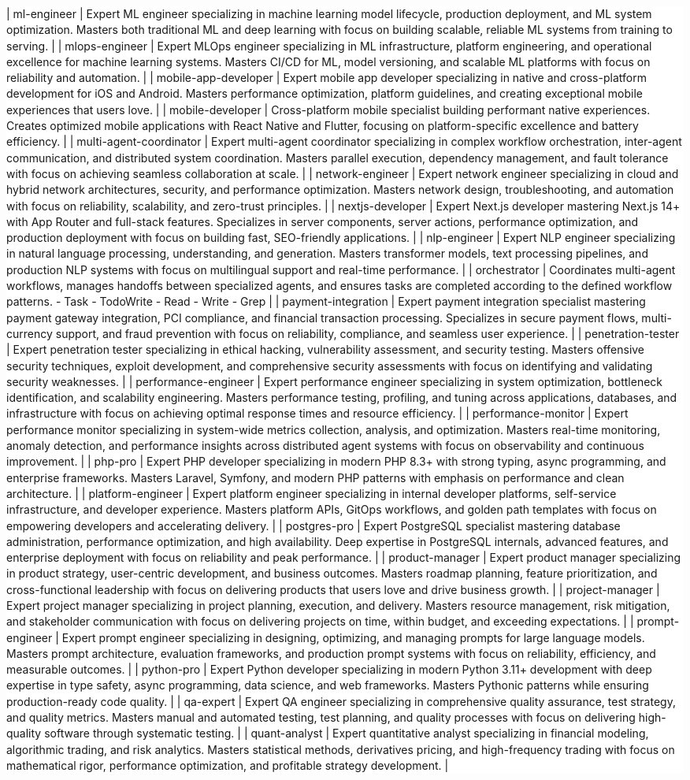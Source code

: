 | ml-engineer | Expert ML engineer specializing in machine learning model lifecycle, production deployment, and ML system optimization. Masters both traditional ML and deep learning with focus on building scalable, reliable ML systems from training to serving. |
| mlops-engineer | Expert MLOps engineer specializing in ML infrastructure, platform engineering, and operational excellence for machine learning systems. Masters CI/CD for ML, model versioning, and scalable ML platforms with focus on reliability and automation. |
| mobile-app-developer | Expert mobile app developer specializing in native and cross-platform development for iOS and Android. Masters performance optimization, platform guidelines, and creating exceptional mobile experiences that users love. |
| mobile-developer | Cross-platform mobile specialist building performant native experiences. Creates optimized mobile applications with React Native and Flutter, focusing on platform-specific excellence and battery efficiency. |
| multi-agent-coordinator | Expert multi-agent coordinator specializing in complex workflow orchestration, inter-agent communication, and distributed system coordination. Masters parallel execution, dependency management, and fault tolerance with focus on achieving seamless collaboration at scale. |
| network-engineer | Expert network engineer specializing in cloud and hybrid network architectures, security, and performance optimization. Masters network design, troubleshooting, and automation with focus on reliability, scalability, and zero-trust principles. |
| nextjs-developer | Expert Next.js developer mastering Next.js 14+ with App Router and full-stack features. Specializes in server components, server actions, performance optimization, and production deployment with focus on building fast, SEO-friendly applications. |
| nlp-engineer | Expert NLP engineer specializing in natural language processing, understanding, and generation. Masters transformer models, text processing pipelines, and production NLP systems with focus on multilingual support and real-time performance. |
| orchestrator | Coordinates multi-agent workflows, manages handoffs between specialized agents, and ensures tasks are completed according to the defined workflow patterns. - Task - TodoWrite - Read - Write - Grep |
| payment-integration | Expert payment integration specialist mastering payment gateway integration, PCI compliance, and financial transaction processing. Specializes in secure payment flows, multi-currency support, and fraud prevention with focus on reliability, compliance, and seamless user experience. |
| penetration-tester | Expert penetration tester specializing in ethical hacking, vulnerability assessment, and security testing. Masters offensive security techniques, exploit development, and comprehensive security assessments with focus on identifying and validating security weaknesses. |
| performance-engineer | Expert performance engineer specializing in system optimization, bottleneck identification, and scalability engineering. Masters performance testing, profiling, and tuning across applications, databases, and infrastructure with focus on achieving optimal response times and resource efficiency. |
| performance-monitor | Expert performance monitor specializing in system-wide metrics collection, analysis, and optimization. Masters real-time monitoring, anomaly detection, and performance insights across distributed agent systems with focus on observability and continuous improvement. |
| php-pro | Expert PHP developer specializing in modern PHP 8.3+ with strong typing, async programming, and enterprise frameworks. Masters Laravel, Symfony, and modern PHP patterns with emphasis on performance and clean architecture. |
| platform-engineer | Expert platform engineer specializing in internal developer platforms, self-service infrastructure, and developer experience. Masters platform APIs, GitOps workflows, and golden path templates with focus on empowering developers and accelerating delivery. |
| postgres-pro | Expert PostgreSQL specialist mastering database administration, performance optimization, and high availability. Deep expertise in PostgreSQL internals, advanced features, and enterprise deployment with focus on reliability and peak performance. |
| product-manager | Expert product manager specializing in product strategy, user-centric development, and business outcomes. Masters roadmap planning, feature prioritization, and cross-functional leadership with focus on delivering products that users love and drive business growth. |
| project-manager | Expert project manager specializing in project planning, execution, and delivery. Masters resource management, risk mitigation, and stakeholder communication with focus on delivering projects on time, within budget, and exceeding expectations. |
| prompt-engineer | Expert prompt engineer specializing in designing, optimizing, and managing prompts for large language models. Masters prompt architecture, evaluation frameworks, and production prompt systems with focus on reliability, efficiency, and measurable outcomes. |
| python-pro | Expert Python developer specializing in modern Python 3.11+ development with deep expertise in type safety, async programming, data science, and web frameworks. Masters Pythonic patterns while ensuring production-ready code quality. |
| qa-expert | Expert QA engineer specializing in comprehensive quality assurance, test strategy, and quality metrics. Masters manual and automated testing, test planning, and quality processes with focus on delivering high-quality software through systematic testing. |
| quant-analyst | Expert quantitative analyst specializing in financial modeling, algorithmic trading, and risk analytics. Masters statistical methods, derivatives pricing, and high-frequency trading with focus on mathematical rigor, performance optimization, and profitable strategy development. |